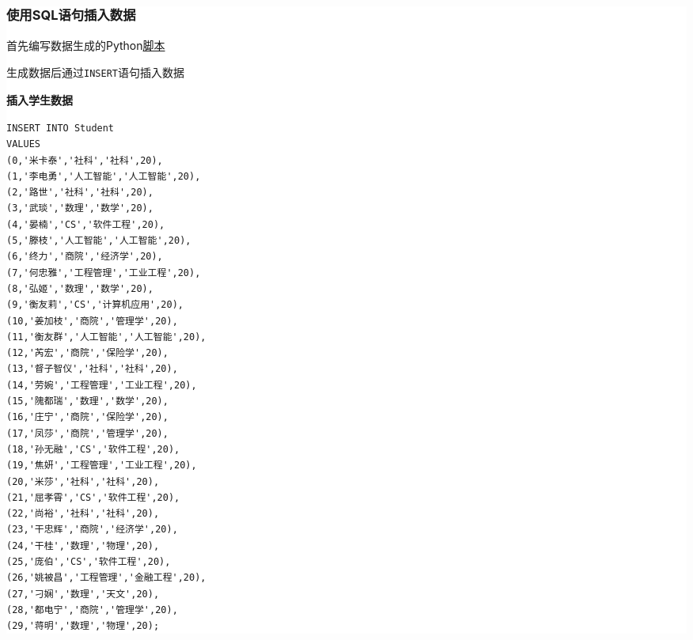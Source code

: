### 使用SQL语句插入数据

首先编写数据生成的Python[脚本](https://github.com/youngstudent2/sqlex/blob/master/ex1/generateData.py)

生成数据后通过`INSERT`语句插入数据

**插入学生数据**

```mysql
INSERT INTO Student
VALUES
(0,'米卡泰','社科','社科',20),
(1,'李电勇','人工智能','人工智能',20),
(2,'路世','社科','社科',20),
(3,'武琰','数理','数学',20),
(4,'晏楠','CS','软件工程',20),
(5,'滕枝','人工智能','人工智能',20),
(6,'终力','商院','经济学',20),
(7,'何忠雅','工程管理','工业工程',20),
(8,'弘姬','数理','数学',20),
(9,'衡友莉','CS','计算机应用',20),
(10,'姜加枝','商院','管理学',20),
(11,'衡友群','人工智能','人工智能',20),
(12,'芮宏','商院','保险学',20),
(13,'督子智仪','社科','社科',20),
(14,'劳婉','工程管理','工业工程',20),
(15,'隗都瑞','数理','数学',20),
(16,'庄宁','商院','保险学',20),
(17,'凤莎','商院','管理学',20),
(18,'孙无融','CS','软件工程',20),
(19,'焦妍','工程管理','工业工程',20),
(20,'米莎','社科','社科',20),
(21,'屈孝霄','CS','软件工程',20),
(22,'尚裕','社科','社科',20),
(23,'干忠辉','商院','经济学',20),
(24,'干桂','数理','物理',20),
(25,'庞伯','CS','软件工程',20),
(26,'姚被昌','工程管理','金融工程',20),
(27,'刁娴','数理','天文',20),
(28,'都电宁','商院','管理学',20),
(29,'蒋明','数理','物理',20);
```


